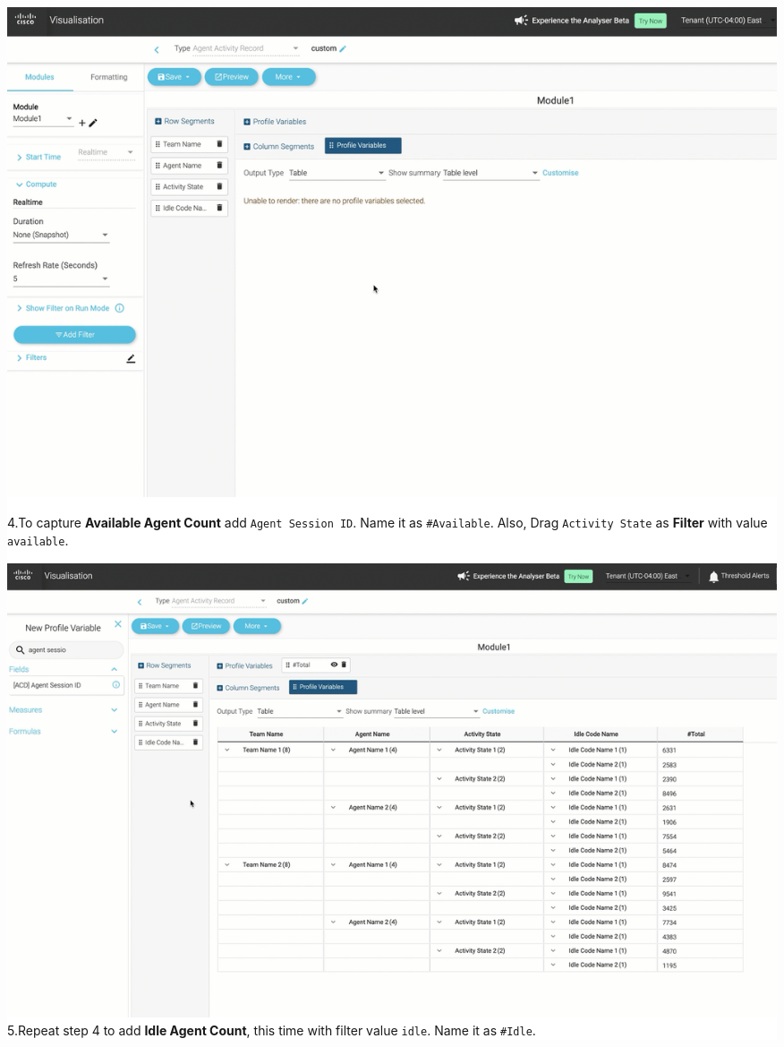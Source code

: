 ![analyzer](../assets/images/Analyzer/custom7.gif)

   

4.To capture **Available Agent Count** add `Agent Session ID`. Name it as `#Available`. Also, Drag `Activity State` as **Filter** with value `available`.
     <!-- ![AvailFilter](../assets/images/reporting/3_1_AvailFilter.png) -->

![analyzer](../assets/images/Analyzer/custom8.gif)
5.Repeat step 4 to add **Idle Agent Count**, this time with filter value `idle`. Name it as `#Idle`.
